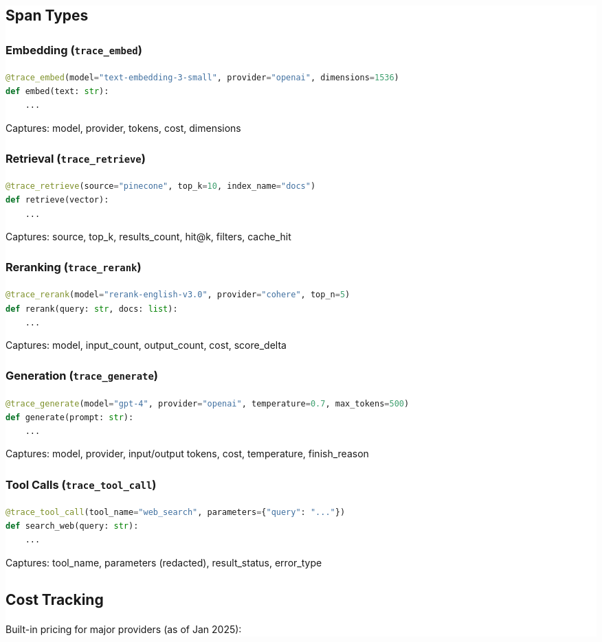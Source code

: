 ## Span Types

### Embedding (`trace_embed`)

```python
@trace_embed(model="text-embedding-3-small", provider="openai", dimensions=1536)
def embed(text: str):
    ...
```

Captures: model, provider, tokens, cost, dimensions

### Retrieval (`trace_retrieve`)

```python
@trace_retrieve(source="pinecone", top_k=10, index_name="docs")
def retrieve(vector):
    ...
```

Captures: source, top_k, results_count, hit@k, filters, cache_hit

### Reranking (`trace_rerank`)

```python
@trace_rerank(model="rerank-english-v3.0", provider="cohere", top_n=5)
def rerank(query: str, docs: list):
    ...
```

Captures: model, input_count, output_count, cost, score_delta

### Generation (`trace_generate`)

```python
@trace_generate(model="gpt-4", provider="openai", temperature=0.7, max_tokens=500)
def generate(prompt: str):
    ...
```

Captures: model, provider, input/output tokens, cost, temperature, finish_reason

### Tool Calls (`trace_tool_call`)

```python
@trace_tool_call(tool_name="web_search", parameters={"query": "..."})
def search_web(query: str):
    ...
```

Captures: tool_name, parameters (redacted), result_status, error_type

## Cost Tracking

Built-in pricing for major providers (as of Jan 2025):
